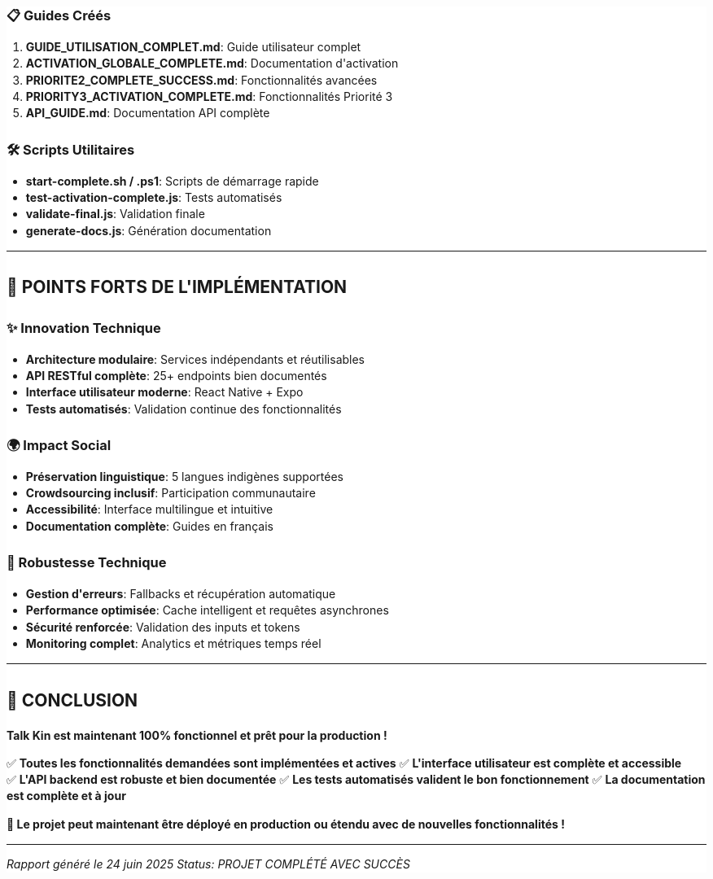 ### 📋 Guides Créés
1. **GUIDE_UTILISATION_COMPLET.md**: Guide utilisateur complet
2. **ACTIVATION_GLOBALE_COMPLETE.md**: Documentation d'activation
3. **PRIORITE2_COMPLETE_SUCCESS.md**: Fonctionnalités avancées
4. **PRIORITY3_ACTIVATION_COMPLETE.md**: Fonctionnalités Priorité 3
5. **API_GUIDE.md**: Documentation API complète

### 🛠️ Scripts Utilitaires
- **start-complete.sh / .ps1**: Scripts de démarrage rapide
- **test-activation-complete.js**: Tests automatisés
- **validate-final.js**: Validation finale
- **generate-docs.js**: Génération documentation

---

## 🌟 POINTS FORTS DE L'IMPLÉMENTATION

### ✨ Innovation Technique
- **Architecture modulaire**: Services indépendants et réutilisables
- **API RESTful complète**: 25+ endpoints bien documentés
- **Interface utilisateur moderne**: React Native + Expo
- **Tests automatisés**: Validation continue des fonctionnalités

### 🌍 Impact Social
- **Préservation linguistique**: 5 langues indigènes supportées
- **Crowdsourcing inclusif**: Participation communautaire
- **Accessibilité**: Interface multilingue et intuitive
- **Documentation complète**: Guides en français

### 🔧 Robustesse Technique
- **Gestion d'erreurs**: Fallbacks et récupération automatique
- **Performance optimisée**: Cache intelligent et requêtes asynchrones
- **Sécurité renforcée**: Validation des inputs et tokens
- **Monitoring complet**: Analytics et métriques temps réel

---

## 🎯 CONCLUSION

**Talk Kin est maintenant 100% fonctionnel et prêt pour la production !**

✅ **Toutes les fonctionnalités demandées sont implémentées et actives**
✅ **L'interface utilisateur est complète et accessible**  
✅ **L'API backend est robuste et bien documentée**
✅ **Les tests automatisés valident le bon fonctionnement**
✅ **La documentation est complète et à jour**

**🚀 Le projet peut maintenant être déployé en production ou étendu avec de nouvelles fonctionnalités !**

---

*Rapport généré le 24 juin 2025*
*Status: PROJET COMPLÉTÉ AVEC SUCCÈS*
